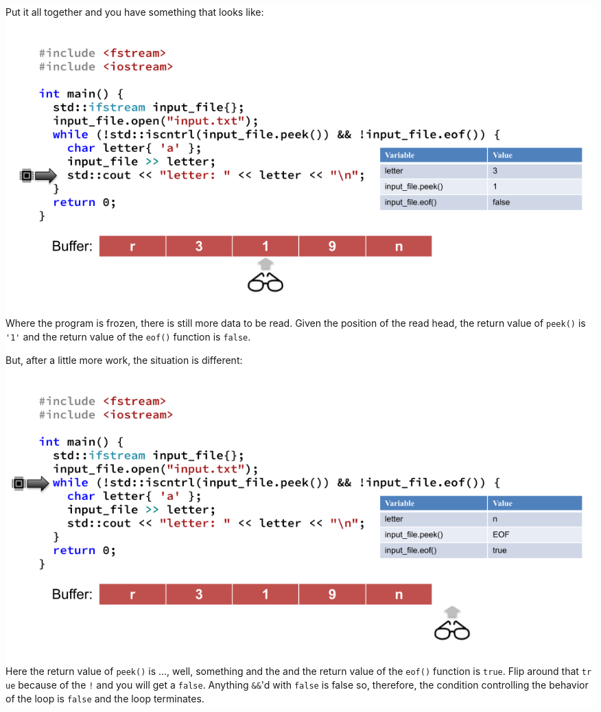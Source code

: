 Put it all together and you have something that looks like:

![](./graphics/ControlLoopInTheMiddle.png)

Where the program is frozen, there is still more data to be read. Given the position of the read head, the return value of `peek()` is `'1'` and the return value of the `eof()` function is `false`.

But, after a little more work, the situation is different:

![](./graphics/ControlLoopAtTheEnd.png)

Here the return value of `peek()` is ..., well, something and the and the return value of the `eof()` function is `true`. Flip around that `true` because of the `!` and you will get a `false`. Anything `&&`'d with `false` is false so, therefore, the condition controlling the behavior of the loop is `false` and the loop terminates.
